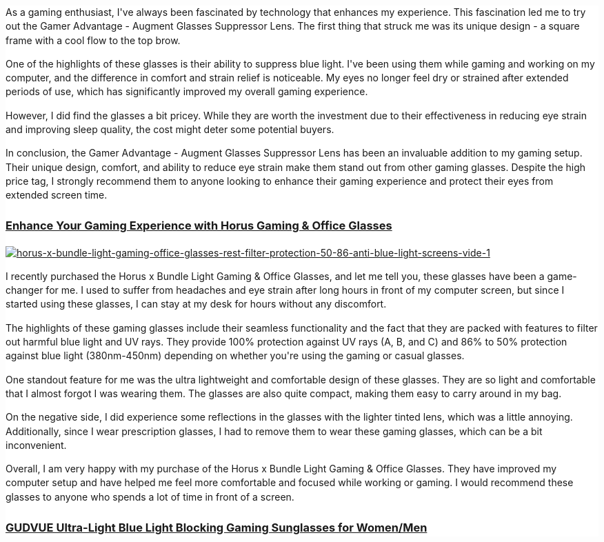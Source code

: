 As a gaming enthusiast, I've always been fascinated by technology that enhances my experience. This fascination led me to try out the Gamer Advantage - Augment Glasses Suppressor Lens. The first thing that struck me was its unique design - a square frame with a cool flow to the top brow. 

One of the highlights of these glasses is their ability to suppress blue light. I've been using them while gaming and working on my computer, and the difference in comfort and strain relief is noticeable. My eyes no longer feel dry or strained after extended periods of use, which has significantly improved my overall gaming experience. 

However, I did find the glasses a bit pricey. While they are worth the investment due to their effectiveness in reducing eye strain and improving sleep quality, the cost might deter some potential buyers. 

In conclusion, the Gamer Advantage - Augment Glasses Suppressor Lens has been an invaluable addition to my gaming setup. Their unique design, comfort, and ability to reduce eye strain make them stand out from other gaming glasses. Despite the high price tag, I strongly recommend them to anyone looking to enhance their gaming experience and protect their eyes from extended screen time. 


### [Enhance Your Gaming Experience with Horus Gaming & Office Glasses](https://serp.ly/@serpgames/amazon/gaming-glasses?utm_source=serpgames&utm_medium=website&utm_campaign=serp.games&utm_content=gaming-glasses&utm_term=enhance-your-gaming-experience-with-horus-gaming-office-glasses)

<div class="image"><a href="https://serp.ly/@serpgames/amazon/gaming-glasses?utm_source=serpgames&utm_medium=website&utm_campaign=serp.games&utm_content=gaming-glasses&utm_term=horus-x-bundle-light-gaming-office-glasses-rest-filter-protection-50-86-anti-blue-light-screens-vide-1"><img alt="horus-x-bundle-light-gaming-office-glasses-rest-filter-protection-50-86-anti-blue-light-screens-vide-1" src="https://imagedelivery.net/vy2bglCGN6hEeWOnSe2c7A/horus-x-bundle-light-gaming-office-glasses-rest-filter-protection-50-86-anti-blue-light-screens-vide-1/w=720,h=540,fit=pad,background=black"/></a></div>

I recently purchased the Horus x Bundle Light Gaming & Office Glasses, and let me tell you, these glasses have been a game-changer for me. I used to suffer from headaches and eye strain after long hours in front of my computer screen, but since I started using these glasses, I can stay at my desk for hours without any discomfort. 

The highlights of these gaming glasses include their seamless functionality and the fact that they are packed with features to filter out harmful blue light and UV rays. They provide 100% protection against UV rays (A, B, and C) and 86% to 50% protection against blue light (380nm-450nm) depending on whether you're using the gaming or casual glasses. 

One standout feature for me was the ultra lightweight and comfortable design of these glasses. They are so light and comfortable that I almost forgot I was wearing them. The glasses are also quite compact, making them easy to carry around in my bag. 

On the negative side, I did experience some reflections in the glasses with the lighter tinted lens, which was a little annoying. Additionally, since I wear prescription glasses, I had to remove them to wear these gaming glasses, which can be a bit inconvenient. 

Overall, I am very happy with my purchase of the Horus x Bundle Light Gaming & Office Glasses. They have improved my computer setup and have helped me feel more comfortable and focused while working or gaming. I would recommend these glasses to anyone who spends a lot of time in front of a screen. 


### [GUDVUE Ultra-Light Blue Light Blocking Gaming Sunglasses for Women/Men](https://serp.ly/@serpgames/amazon/gaming-glasses?utm_source=serpgames&utm_medium=website&utm_campaign=serp.games&utm_content=gaming-glasses&utm_term=gudvue-ultra-light-blue-light-blocking-gaming-sunglasses-for-womenmen)
